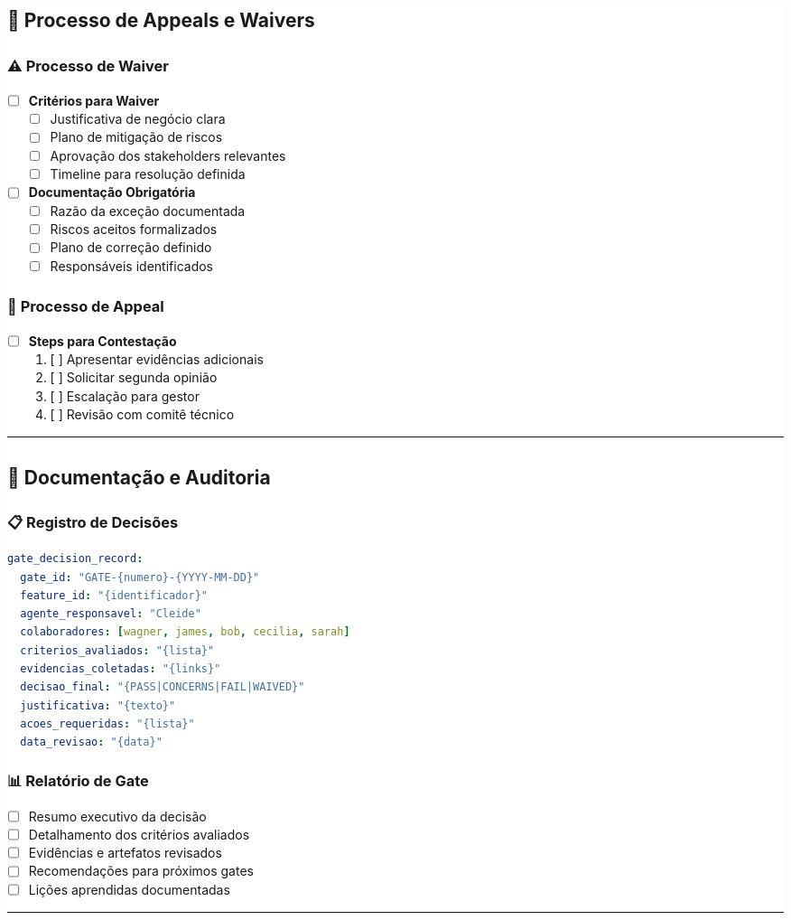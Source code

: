 
## 🔄 Processo de Appeals e Waivers

### ⚠️ **Processo de Waiver**

- [ ] **Critérios para Waiver**
  - [ ] Justificativa de negócio clara
  - [ ] Plano de mitigação de riscos
  - [ ] Aprovação dos stakeholders relevantes
  - [ ] Timeline para resolução definida

- [ ] **Documentação Obrigatória**
  - [ ] Razão da exceção documentada
  - [ ] Riscos aceitos formalizados
  - [ ] Plano de correção definido
  - [ ] Responsáveis identificados

### 🔄 **Processo de Appeal**

- [ ] **Steps para Contestação**
  1. [ ] Apresentar evidências adicionais
  2. [ ] Solicitar segunda opinião
  3. [ ] Escalação para gestor
  4. [ ] Revisão com comitê técnico

---

## 📝 Documentação e Auditoria

### 📋 **Registro de Decisões**
```yaml
gate_decision_record:
  gate_id: "GATE-{numero}-{YYYY-MM-DD}"
  feature_id: "{identificador}"
  agente_responsavel: "Cleide"
  colaboradores: [wagner, james, bob, cecilia, sarah]
  criterios_avaliados: "{lista}"
  evidencias_coletadas: "{links}"
  decisao_final: "{PASS|CONCERNS|FAIL|WAIVED}"
  justificativa: "{texto}"
  acoes_requeridas: "{lista}"
  data_revisao: "{data}"
```

### 📊 **Relatório de Gate**
- [ ] Resumo executivo da decisão
- [ ] Detalhamento dos critérios avaliados
- [ ] Evidências e artefatos revisados
- [ ] Recomendações para próximos gates
- [ ] Lições aprendidas documentadas

---